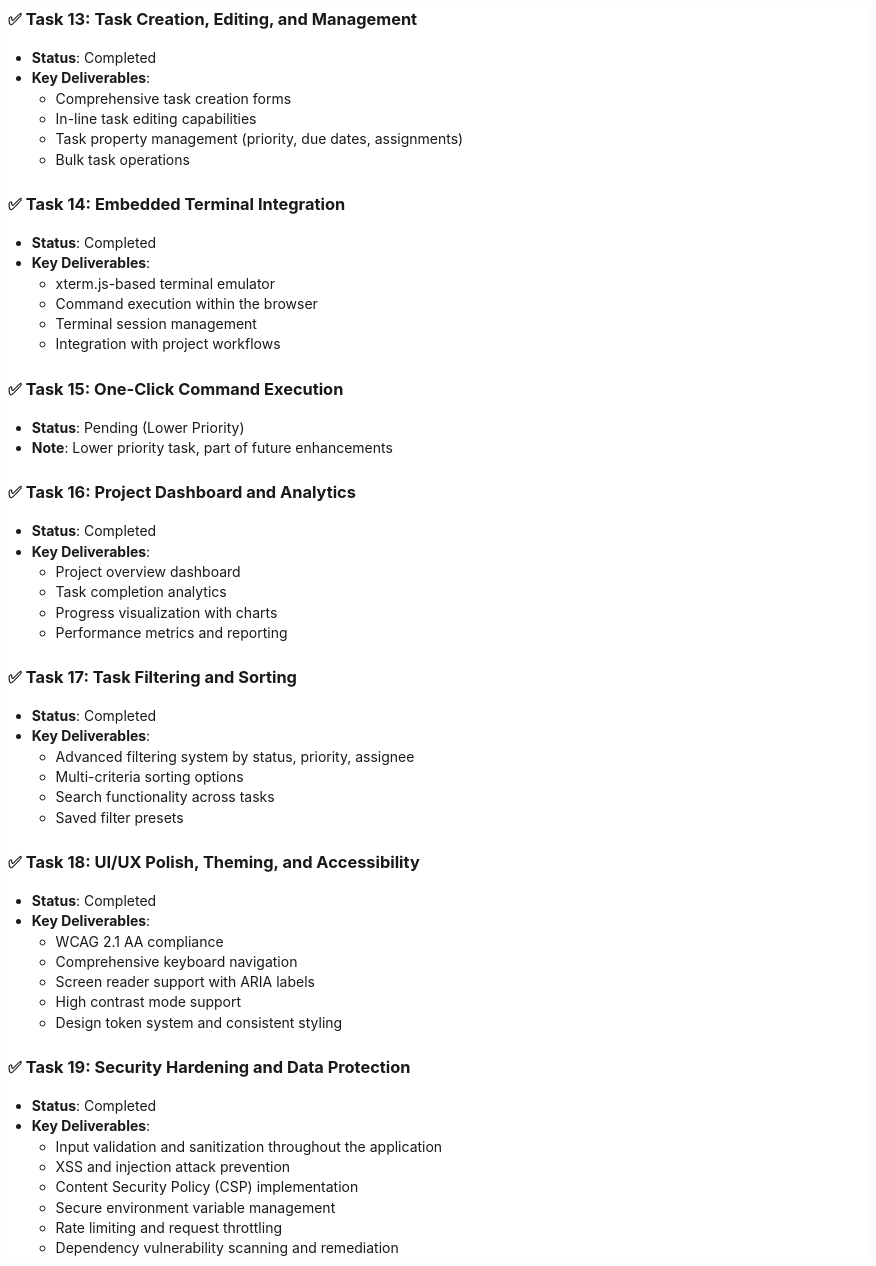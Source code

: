 ### ✅ Task 13: Task Creation, Editing, and Management
- **Status**: Completed
- **Key Deliverables**:
  - Comprehensive task creation forms
  - In-line task editing capabilities
  - Task property management (priority, due dates, assignments)
  - Bulk task operations

### ✅ Task 14: Embedded Terminal Integration
- **Status**: Completed
- **Key Deliverables**:
  - xterm.js-based terminal emulator
  - Command execution within the browser
  - Terminal session management
  - Integration with project workflows

### ✅ Task 15: One-Click Command Execution
- **Status**: Pending (Lower Priority)
- **Note**: Lower priority task, part of future enhancements

### ✅ Task 16: Project Dashboard and Analytics
- **Status**: Completed
- **Key Deliverables**:
  - Project overview dashboard
  - Task completion analytics
  - Progress visualization with charts
  - Performance metrics and reporting

### ✅ Task 17: Task Filtering and Sorting
- **Status**: Completed
- **Key Deliverables**:
  - Advanced filtering system by status, priority, assignee
  - Multi-criteria sorting options
  - Search functionality across tasks
  - Saved filter presets

### ✅ Task 18: UI/UX Polish, Theming, and Accessibility
- **Status**: Completed
- **Key Deliverables**:
  - WCAG 2.1 AA compliance
  - Comprehensive keyboard navigation
  - Screen reader support with ARIA labels
  - High contrast mode support
  - Design token system and consistent styling

### ✅ Task 19: Security Hardening and Data Protection
- **Status**: Completed
- **Key Deliverables**:
  - Input validation and sanitization throughout the application
  - XSS and injection attack prevention
  - Content Security Policy (CSP) implementation
  - Secure environment variable management
  - Rate limiting and request throttling
  - Dependency vulnerability scanning and remediation
